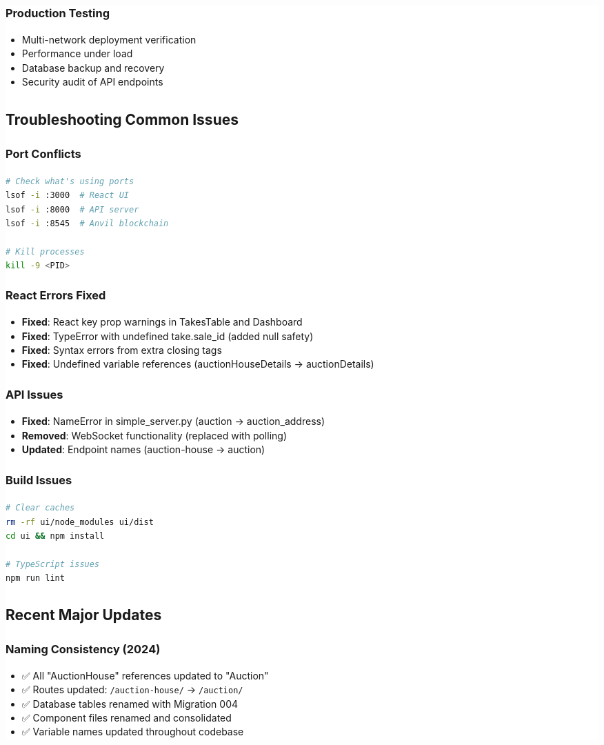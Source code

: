 ### Production Testing

- Multi-network deployment verification
- Performance under load
- Database backup and recovery
- Security audit of API endpoints

## Troubleshooting Common Issues

### Port Conflicts

```bash
# Check what's using ports
lsof -i :3000  # React UI
lsof -i :8000  # API server
lsof -i :8545  # Anvil blockchain

# Kill processes
kill -9 <PID>
```

### React Errors Fixed

- **Fixed**: React key prop warnings in TakesTable and Dashboard
- **Fixed**: TypeError with undefined take.sale_id (added null safety)
- **Fixed**: Syntax errors from extra closing tags
- **Fixed**: Undefined variable references (auctionHouseDetails → auctionDetails)

### API Issues

- **Fixed**: NameError in simple_server.py (auction → auction_address)
- **Removed**: WebSocket functionality (replaced with polling)
- **Updated**: Endpoint names (auction-house → auction)

### Build Issues

```bash
# Clear caches
rm -rf ui/node_modules ui/dist
cd ui && npm install

# TypeScript issues
npm run lint
```

## Recent Major Updates

### Naming Consistency (2024)

- ✅ All "AuctionHouse" references updated to "Auction"
- ✅ Routes updated: `/auction-house/` → `/auction/`
- ✅ Database tables renamed with Migration 004
- ✅ Component files renamed and consolidated
- ✅ Variable names updated throughout codebase
